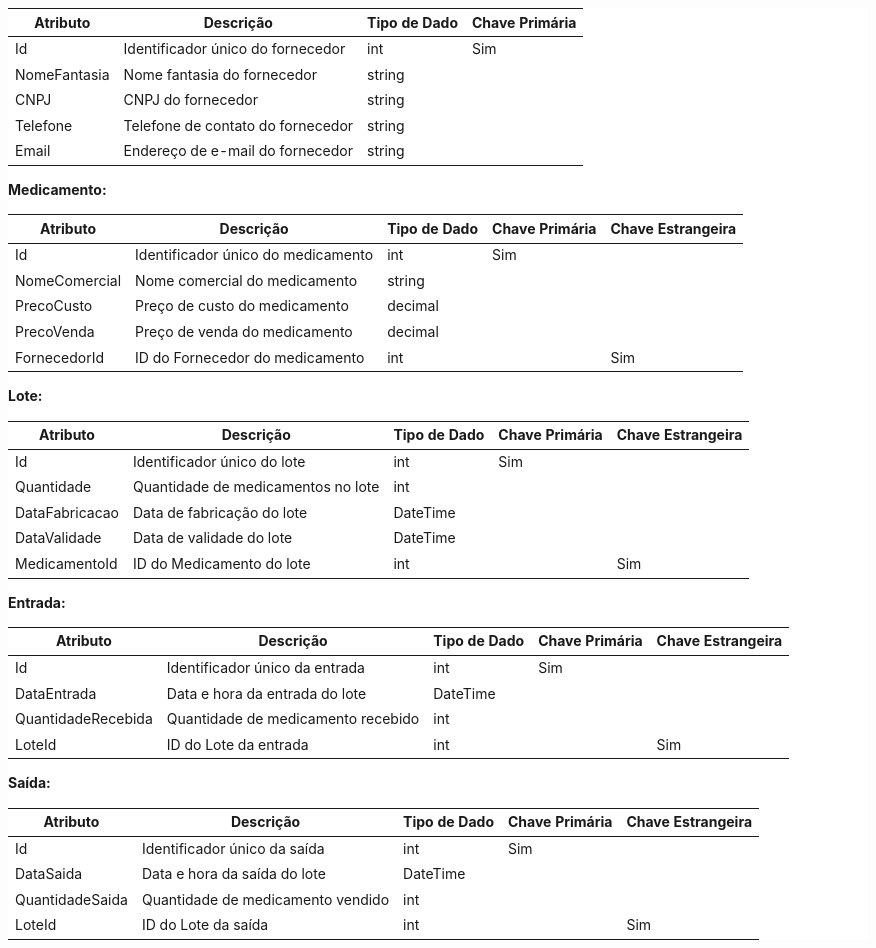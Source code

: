 | Atributo     | Descrição                          | Tipo de Dado | Chave Primária |
| ------------ | ---------------------------------- | ------------ | -------------- |
| Id           | Identificador único do fornecedor  | int          | Sim            |
| NomeFantasia | Nome fantasia do fornecedor        | string       |                |
| CNPJ         | CNPJ do fornecedor                 | string       |                |
| Telefone     | Telefone de contato do fornecedor  | string       |                |
| Email        | Endereço de e-mail do fornecedor   | string       |                |

**Medicamento:**

| Atributo       | Descrição                          | Tipo de Dado | Chave Primária | Chave Estrangeira |
| -------------- | ---------------------------------- | ------------ | -------------- | ----------------- |
| Id             | Identificador único do medicamento | int          | Sim            |                   |
| NomeComercial  | Nome comercial do medicamento      | string       |                |                   |
| PrecoCusto     | Preço de custo do medicamento      | decimal      |                |                   |
| PrecoVenda     | Preço de venda do medicamento      | decimal      |                |                   |
| FornecedorId   | ID do Fornecedor do medicamento    | int          |                | Sim               |

**Lote:**

| Atributo       | Descrição                          | Tipo de Dado | Chave Primária | Chave Estrangeira |
|----------------|------------------------------------|--------------|----------------|-------------------|
| Id             | Identificador único do lote        | int          | Sim            |                   |
| Quantidade     | Quantidade de medicamentos no lote | int          |                |                   |
| DataFabricacao | Data de fabricação do lote         | DateTime     |                |                   |
| DataValidade   | Data de validade do lote           | DateTime     |                |                   |
| MedicamentoId  | ID do Medicamento do lote          | int          |                | Sim               |

**Entrada:**

| Atributo           | Descrição                          | Tipo de Dado | Chave Primária | Chave Estrangeira |
| ------------------ | ---------------------------------- | ------------ | -------------- | ----------------- |
| Id                 | Identificador único da entrada     | int          | Sim            |                   |
| DataEntrada        | Data e hora da entrada do lote     | DateTime     |                |                   |
| QuantidadeRecebida | Quantidade de medicamento recebido | int          |                |                   |
| LoteId             | ID do Lote da entrada              | int          |                | Sim               |

**Saída:**

| Atributo         | Descrição                          | Tipo de Dado | Chave Primária | Chave Estrangeira |
| ---------------- | ---------------------------------- | ------------ | -------------- | ----------------- |
| Id               | Identificador único da saída       | int          | Sim            |                   |
| DataSaida        | Data e hora da saída do lote       | DateTime     |                |                   |
| QuantidadeSaida  | Quantidade de medicamento vendido  | int          |                |                   |
| LoteId           | ID do Lote da saída                | int          |                | Sim               |
